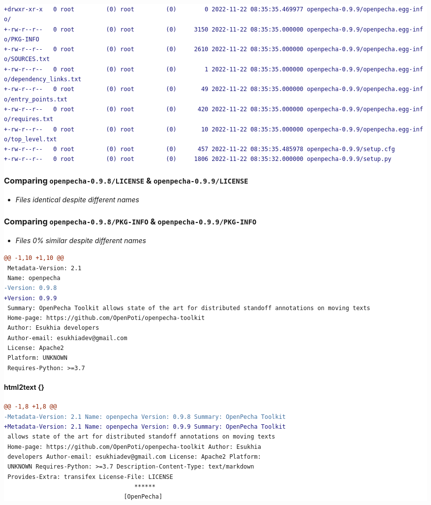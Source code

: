 ```diff
+drwxr-xr-x   0 root         (0) root         (0)        0 2022-11-22 08:35:35.469977 openpecha-0.9.9/openpecha.egg-info/
+-rw-r--r--   0 root         (0) root         (0)     3150 2022-11-22 08:35:35.000000 openpecha-0.9.9/openpecha.egg-info/PKG-INFO
+-rw-r--r--   0 root         (0) root         (0)     2610 2022-11-22 08:35:35.000000 openpecha-0.9.9/openpecha.egg-info/SOURCES.txt
+-rw-r--r--   0 root         (0) root         (0)        1 2022-11-22 08:35:35.000000 openpecha-0.9.9/openpecha.egg-info/dependency_links.txt
+-rw-r--r--   0 root         (0) root         (0)       49 2022-11-22 08:35:35.000000 openpecha-0.9.9/openpecha.egg-info/entry_points.txt
+-rw-r--r--   0 root         (0) root         (0)      420 2022-11-22 08:35:35.000000 openpecha-0.9.9/openpecha.egg-info/requires.txt
+-rw-r--r--   0 root         (0) root         (0)       10 2022-11-22 08:35:35.000000 openpecha-0.9.9/openpecha.egg-info/top_level.txt
+-rw-r--r--   0 root         (0) root         (0)      457 2022-11-22 08:35:35.485978 openpecha-0.9.9/setup.cfg
+-rw-r--r--   0 root         (0) root         (0)     1806 2022-11-22 08:35:32.000000 openpecha-0.9.9/setup.py
```

### Comparing `openpecha-0.9.8/LICENSE` & `openpecha-0.9.9/LICENSE`

 * *Files identical despite different names*

### Comparing `openpecha-0.9.8/PKG-INFO` & `openpecha-0.9.9/PKG-INFO`

 * *Files 0% similar despite different names*

```diff
@@ -1,10 +1,10 @@
 Metadata-Version: 2.1
 Name: openpecha
-Version: 0.9.8
+Version: 0.9.9
 Summary: OpenPecha Toolkit allows state of the art for distributed standoff annotations on moving texts
 Home-page: https://github.com/OpenPoti/openpecha-toolkit
 Author: Esukhia developers
 Author-email: esukhiadev@gmail.com
 License: Apache2
 Platform: UNKNOWN
 Requires-Python: >=3.7
```

#### html2text {}

```diff
@@ -1,8 +1,8 @@
-Metadata-Version: 2.1 Name: openpecha Version: 0.9.8 Summary: OpenPecha Toolkit
+Metadata-Version: 2.1 Name: openpecha Version: 0.9.9 Summary: OpenPecha Toolkit
 allows state of the art for distributed standoff annotations on moving texts
 Home-page: https://github.com/OpenPoti/openpecha-toolkit Author: Esukhia
 developers Author-email: esukhiadev@gmail.com License: Apache2 Platform:
 UNKNOWN Requires-Python: >=3.7 Description-Content-Type: text/markdown
 Provides-Extra: transifex License-File: LICENSE
                                     ******
                                  [OpenPecha]
```
